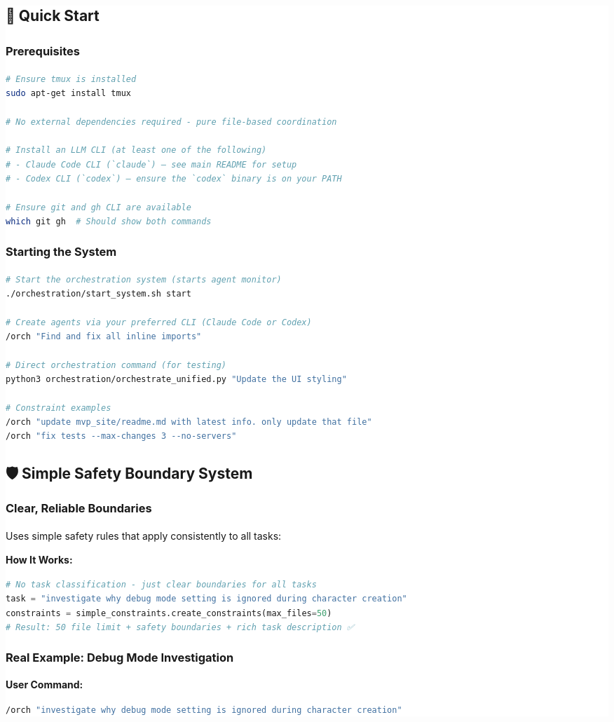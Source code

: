 ## 🚀 Quick Start

### Prerequisites

```bash
# Ensure tmux is installed
sudo apt-get install tmux

# No external dependencies required - pure file-based coordination

# Install an LLM CLI (at least one of the following)
# - Claude Code CLI (`claude`) – see main README for setup
# - Codex CLI (`codex`) – ensure the `codex` binary is on your PATH

# Ensure git and gh CLI are available
which git gh  # Should show both commands
```

### Starting the System

```bash
# Start the orchestration system (starts agent monitor)
./orchestration/start_system.sh start

# Create agents via your preferred CLI (Claude Code or Codex)
/orch "Find and fix all inline imports"

# Direct orchestration command (for testing)
python3 orchestration/orchestrate_unified.py "Update the UI styling"

# Constraint examples
/orch "update mvp_site/readme.md with latest info. only update that file"
/orch "fix tests --max-changes 3 --no-servers"
```

## 🛡️ Simple Safety Boundary System

### Clear, Reliable Boundaries
Uses simple safety rules that apply consistently to all tasks:

**How It Works:**
```python
# No task classification - just clear boundaries for all tasks
task = "investigate why debug mode setting is ignored during character creation"
constraints = simple_constraints.create_constraints(max_files=50)
# Result: 50 file limit + safety boundaries + rich task description ✅
```

### Real Example: Debug Mode Investigation

**User Command:**
```bash
/orch "investigate why debug mode setting is ignored during character creation"
```
